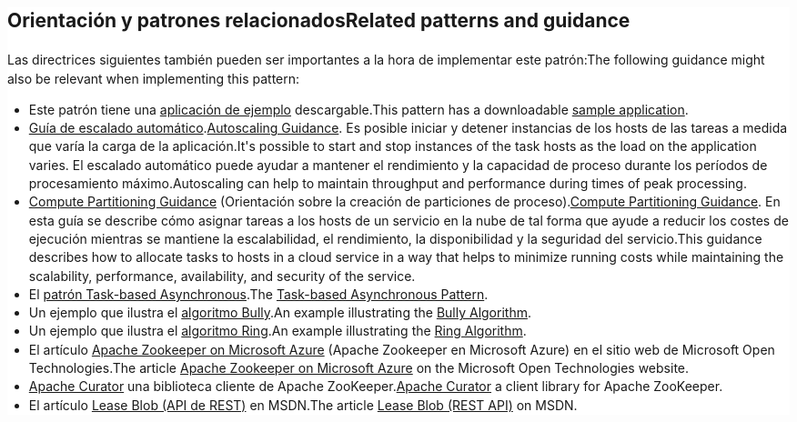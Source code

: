 ## <a name="related-patterns-and-guidance"></a><span data-ttu-id="a774e-207">Orientación y patrones relacionados</span><span class="sxs-lookup"><span data-stu-id="a774e-207">Related patterns and guidance</span></span>

<span data-ttu-id="a774e-208">Las directrices siguientes también pueden ser importantes a la hora de implementar este patrón:</span><span class="sxs-lookup"><span data-stu-id="a774e-208">The following guidance might also be relevant when implementing this pattern:</span></span>
- <span data-ttu-id="a774e-209">Este patrón tiene una [aplicación de ejemplo](https://github.com/mspnp/cloud-design-patterns/tree/master/leader-election) descargable.</span><span class="sxs-lookup"><span data-stu-id="a774e-209">This pattern has a downloadable [sample application](https://github.com/mspnp/cloud-design-patterns/tree/master/leader-election).</span></span>
- <span data-ttu-id="a774e-210">[Guía de escalado automático](https://msdn.microsoft.com/library/dn589774.aspx).</span><span class="sxs-lookup"><span data-stu-id="a774e-210">[Autoscaling Guidance](https://msdn.microsoft.com/library/dn589774.aspx).</span></span> <span data-ttu-id="a774e-211">Es posible iniciar y detener instancias de los hosts de las tareas a medida que varía la carga de la aplicación.</span><span class="sxs-lookup"><span data-stu-id="a774e-211">It's possible to start and stop instances of the task hosts as the load on the application varies.</span></span> <span data-ttu-id="a774e-212">El escalado automático puede ayudar a mantener el rendimiento y la capacidad de proceso durante los períodos de procesamiento máximo.</span><span class="sxs-lookup"><span data-stu-id="a774e-212">Autoscaling can help to maintain throughput and performance during times of peak processing.</span></span>
- <span data-ttu-id="a774e-213">[Compute Partitioning Guidance](https://msdn.microsoft.com/library/dn589773.aspx) (Orientación sobre la creación de particiones de proceso).</span><span class="sxs-lookup"><span data-stu-id="a774e-213">[Compute Partitioning Guidance](https://msdn.microsoft.com/library/dn589773.aspx).</span></span> <span data-ttu-id="a774e-214">En esta guía se describe cómo asignar tareas a los hosts de un servicio en la nube de tal forma que ayude a reducir los costes de ejecución mientras se mantiene la escalabilidad, el rendimiento, la disponibilidad y la seguridad del servicio.</span><span class="sxs-lookup"><span data-stu-id="a774e-214">This guidance describes how to allocate tasks to hosts in a cloud service in a way that helps to minimize running costs while maintaining the scalability, performance, availability, and security of the service.</span></span>
- <span data-ttu-id="a774e-215">El [patrón Task-based Asynchronous](https://msdn.microsoft.com/library/hh873175.aspx).</span><span class="sxs-lookup"><span data-stu-id="a774e-215">The [Task-based Asynchronous Pattern](https://msdn.microsoft.com/library/hh873175.aspx).</span></span>
- <span data-ttu-id="a774e-216">Un ejemplo que ilustra el [algoritmo Bully](http://www.cs.colostate.edu/~cs551/CourseNotes/Synchronization/BullyExample.html).</span><span class="sxs-lookup"><span data-stu-id="a774e-216">An example illustrating the [Bully Algorithm](http://www.cs.colostate.edu/~cs551/CourseNotes/Synchronization/BullyExample.html).</span></span>
- <span data-ttu-id="a774e-217">Un ejemplo que ilustra el [algoritmo Ring](http://www.cs.colostate.edu/~cs551/CourseNotes/Synchronization/RingElectExample.html).</span><span class="sxs-lookup"><span data-stu-id="a774e-217">An example illustrating the [Ring Algorithm](http://www.cs.colostate.edu/~cs551/CourseNotes/Synchronization/RingElectExample.html).</span></span>
- <span data-ttu-id="a774e-218">El artículo [Apache Zookeeper on Microsoft Azure](https://msopentech.com/opentech-projects/apache-zookeeper-on-windows-azure-2/) (Apache Zookeeper en Microsoft Azure) en el sitio web de Microsoft Open Technologies.</span><span class="sxs-lookup"><span data-stu-id="a774e-218">The article [Apache Zookeeper on Microsoft Azure](https://msopentech.com/opentech-projects/apache-zookeeper-on-windows-azure-2/) on the Microsoft Open Technologies website.</span></span>
- <span data-ttu-id="a774e-219">[Apache Curator](http://curator.apache.org/) una biblioteca cliente de Apache ZooKeeper.</span><span class="sxs-lookup"><span data-stu-id="a774e-219">[Apache Curator](http://curator.apache.org/) a client library for Apache ZooKeeper.</span></span>
- <span data-ttu-id="a774e-220">El artículo [Lease Blob (API de REST)](https://msdn.microsoft.com/library/azure/ee691972.aspx) en MSDN.</span><span class="sxs-lookup"><span data-stu-id="a774e-220">The article [Lease Blob (REST API)](https://msdn.microsoft.com/library/azure/ee691972.aspx) on MSDN.</span></span>
